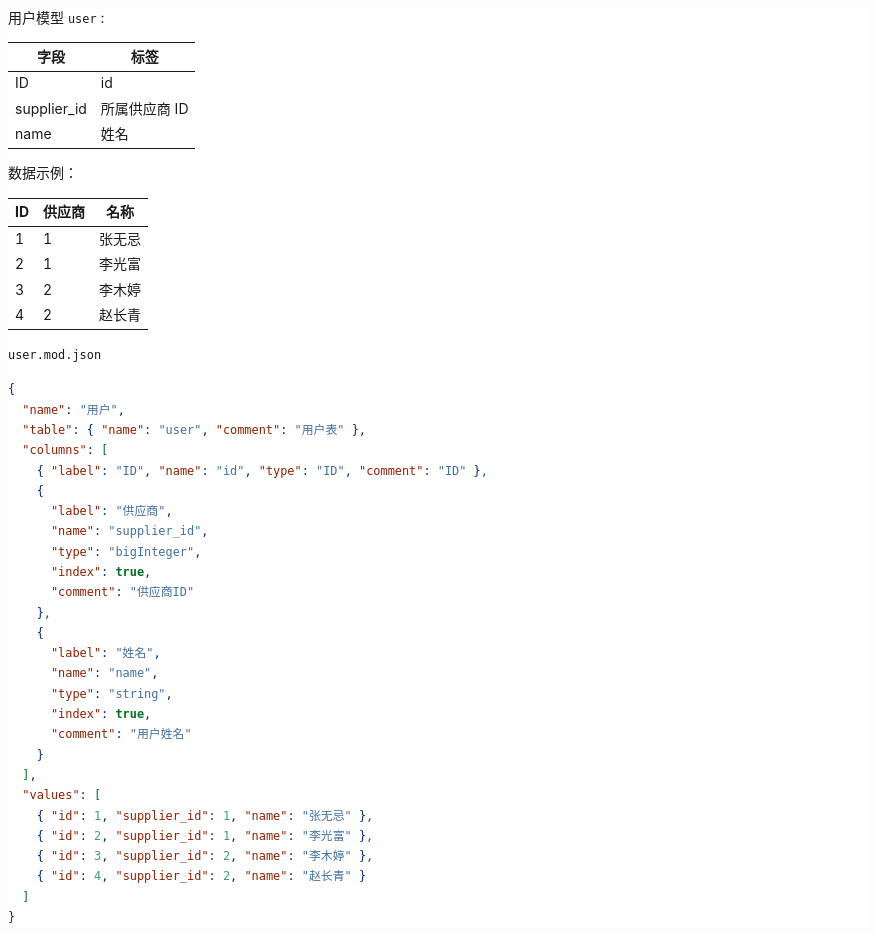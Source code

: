 </Detail>

用户模型 `user` :

<Detail title="查看源码">

| 字段        | 标签          |
| ----------- | ------------- |
| ID          | id            |
| supplier_id | 所属供应商 ID |
| name        | 姓名          |

数据示例：

| ID  | 供应商 | 名称   |
| --- | ------ | ------ |
| 1   | 1      | 张无忌 |
| 2   | 1      | 李光富 |
| 3   | 2      | 李木婷 |
| 4   | 2      | 赵长青 |

`user.mod.json`

```json
{
  "name": "用户",
  "table": { "name": "user", "comment": "用户表" },
  "columns": [
    { "label": "ID", "name": "id", "type": "ID", "comment": "ID" },
    {
      "label": "供应商",
      "name": "supplier_id",
      "type": "bigInteger",
      "index": true,
      "comment": "供应商ID"
    },
    {
      "label": "姓名",
      "name": "name",
      "type": "string",
      "index": true,
      "comment": "用户姓名"
    }
  ],
  "values": [
    { "id": 1, "supplier_id": 1, "name": "张无忌" },
    { "id": 2, "supplier_id": 1, "name": "李光富" },
    { "id": 3, "supplier_id": 2, "name": "李木婷" },
    { "id": 4, "supplier_id": 2, "name": "赵长青" }
  ]
}
```

